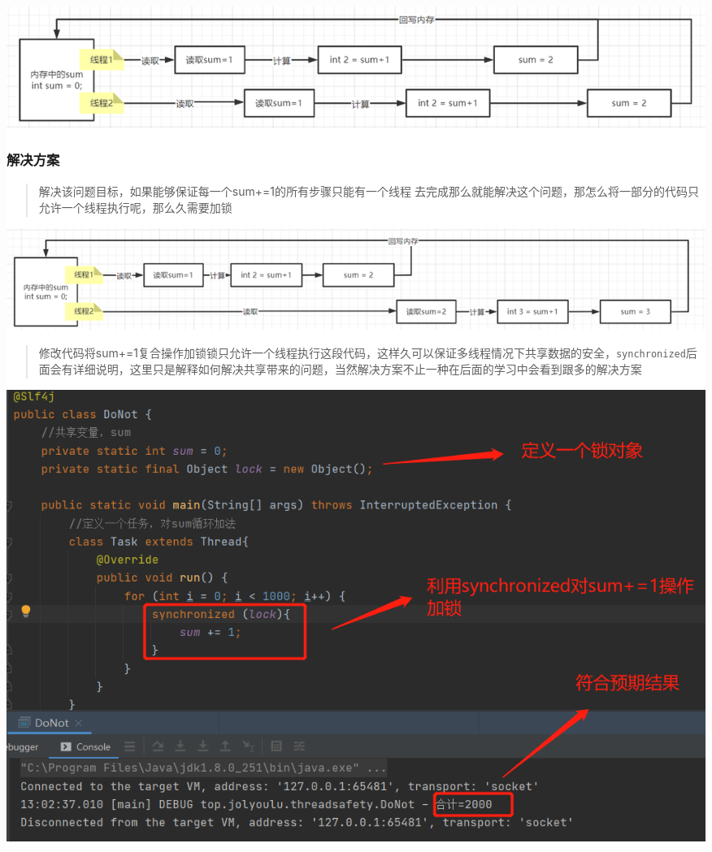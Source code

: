 ![image-20220306171654577](./images/image-20220306171654577.png)

### 解决方案

> 解决该问题目标，如果能够保证每一个sum+=1的所有步骤只能有一个线程 去完成那么就能解决这个问题，那怎么将一部分的代码只允许一个线程执行呢，那么久需要加锁

![image-20220306171941618](./images/image-20220306171941618.png)

> 修改代码将sum+=1复合操作加锁锁只允许一个线程执行这段代码，这样久可以保证多线程情况下共享数据的安全，`synchronized`后面会有详细说明，这里只是解释如何解决共享带来的问题，当然解决方案不止一种在后面的学习中会看到跟多的解决方案

![image-20220306172258740](./images/image-20220306172258740.png)
